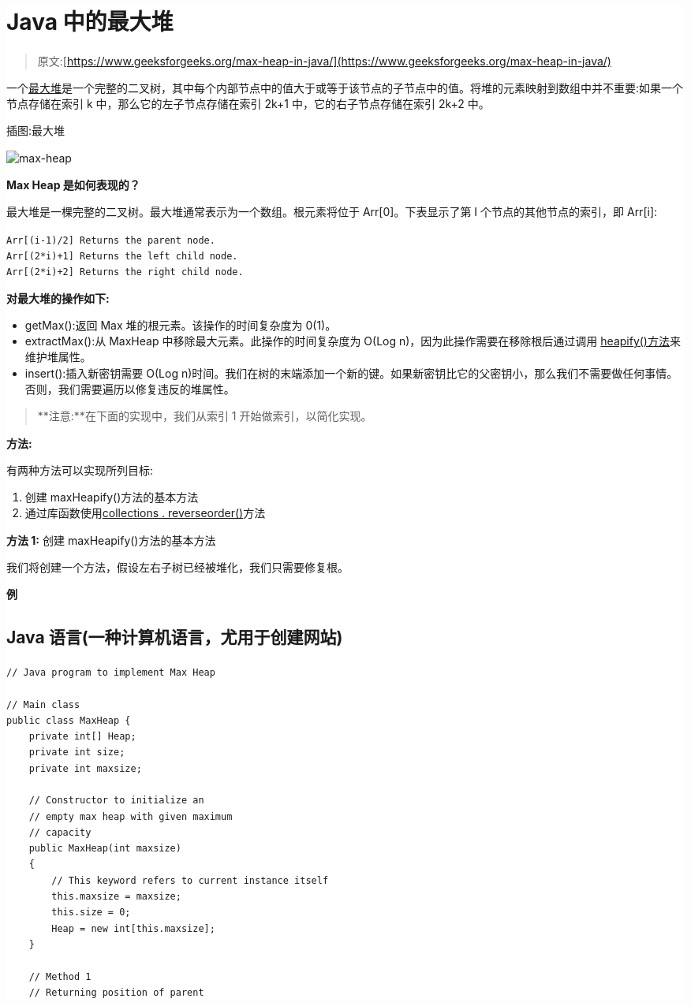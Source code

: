 # Java 中的最大堆

> 原文:[https://www.geeksforgeeks.org/max-heap-in-java/](https://www.geeksforgeeks.org/max-heap-in-java/)

一个[最大堆](https://www.geeksforgeeks.org/binary-heap/)是一个完整的二叉树，其中每个内部节点中的值大于或等于该节点的子节点中的值。将堆的元素映射到数组中并不重要:如果一个节点存储在索引 k 中，那么它的左子节点存储在索引 2k+1 中，它的右子节点存储在索引 2k+2 中。

插图:最大堆

![max-heap](img/3a68c0b7e894e84fb6348ab61291f532.png)

**Max Heap 是如何表现的？**

最大堆是一棵完整的二叉树。最大堆通常表示为一个数组。根元素将位于 Arr[0]。下表显示了第 I 个节点的其他节点的索引，即 Arr[i]:

```
Arr[(i-1)/2] Returns the parent node. 
Arr[(2*i)+1] Returns the left child node. 
Arr[(2*i)+2] Returns the right child node.
```

**对最大堆的操作如下:**

*   getMax():返回 Max 堆的根元素。该操作的时间复杂度为 0(1)。
*   extractMax():从 MaxHeap 中移除最大元素。此操作的时间复杂度为 O(Log n)，因为此操作需要在移除根后通过调用 [heapify()方法](https://www.geeksforgeeks.org/heap-sort/)来维护堆属性。
*   insert():插入新密钥需要 O(Log n)时间。我们在树的末端添加一个新的键。如果新密钥比它的父密钥小，那么我们不需要做任何事情。否则，我们需要遍历以修复违反的堆属性。

> **注意:**在下面的实现中，我们从索引 1 开始做索引，以简化实现。

**方法:**

有两种方法可以实现所列目标:

1.  创建 maxHeapify()方法的基本方法
2.  通过库函数使用[collections . reverseorder()](https://www.geeksforgeeks.org/collections-reverseorder-java-examples/)方法

**方法 1:** 创建 maxHeapify()方法的基本方法

我们将创建一个方法，假设左右子树已经被堆化，我们只需要修复根。

**例**

## Java 语言(一种计算机语言，尤用于创建网站)

```
// Java program to implement Max Heap

// Main class
public class MaxHeap {
    private int[] Heap;
    private int size;
    private int maxsize;

    // Constructor to initialize an
    // empty max heap with given maximum
    // capacity
    public MaxHeap(int maxsize)
    {
        // This keyword refers to current instance itself
        this.maxsize = maxsize;
        this.size = 0;
        Heap = new int[this.maxsize];
    }

    // Method 1
    // Returning position of parent
```